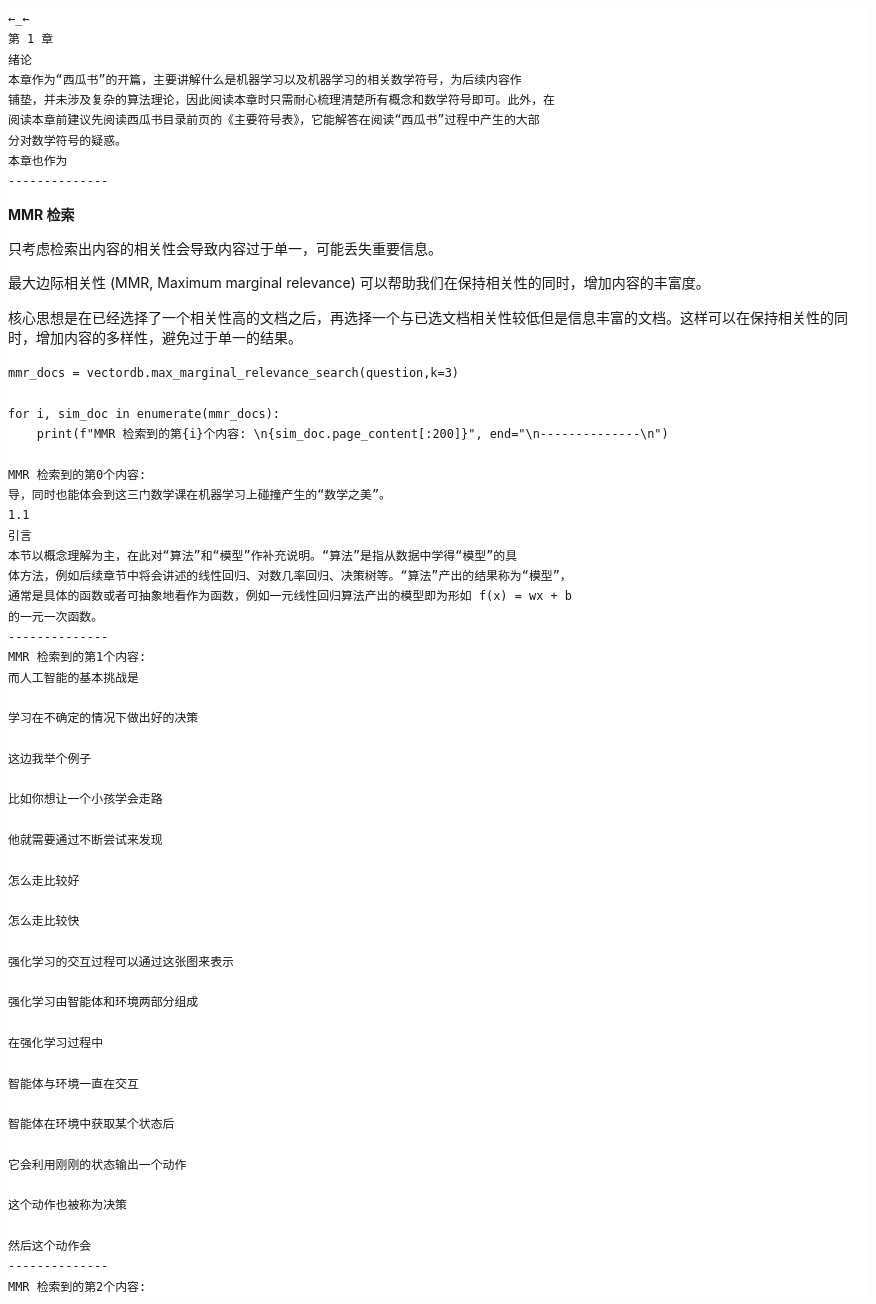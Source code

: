 ```
←_←
第 1 章
绪论
本章作为“西瓜书”的开篇，主要讲解什么是机器学习以及机器学习的相关数学符号，为后续内容作
铺垫，并未涉及复杂的算法理论，因此阅读本章时只需耐心梳理清楚所有概念和数学符号即可。此外，在
阅读本章前建议先阅读西瓜书目录前页的《主要符号表》，它能解答在阅读“西瓜书”过程中产生的大部
分对数学符号的疑惑。
本章也作为
--------------
```
**MMR 检索**

只考虑检索出内容的相关性会导致内容过于单一，可能丢失重要信息。

最大边际相关性 (MMR, Maximum marginal relevance) 可以帮助我们在保持相关性的同时，增加内容的丰富度。

核心思想是在已经选择了一个相关性高的文档之后，再选择一个与已选文档相关性较低但是信息丰富的文档。这样可以在保持相关性的同时，增加内容的多样性，避免过于单一的结果。

```
mmr_docs = vectordb.max_marginal_relevance_search(question,k=3)

for i, sim_doc in enumerate(mmr_docs):
    print(f"MMR 检索到的第{i}个内容: \n{sim_doc.page_content[:200]}", end="\n--------------\n")

MMR 检索到的第0个内容: 
导，同时也能体会到这三门数学课在机器学习上碰撞产生的“数学之美”。
1.1
引言
本节以概念理解为主，在此对“算法”和“模型”作补充说明。“算法”是指从数据中学得“模型”的具
体方法，例如后续章节中将会讲述的线性回归、对数几率回归、决策树等。“算法”产出的结果称为“模型”，
通常是具体的函数或者可抽象地看作为函数，例如一元线性回归算法产出的模型即为形如 f(x) = wx + b
的一元一次函数。
--------------
MMR 检索到的第1个内容: 
而人工智能的基本挑战是

学习在不确定的情况下做出好的决策

这边我举个例子

比如你想让一个小孩学会走路

他就需要通过不断尝试来发现

怎么走比较好

怎么走比较快

强化学习的交互过程可以通过这张图来表示

强化学习由智能体和环境两部分组成

在强化学习过程中

智能体与环境一直在交互

智能体在环境中获取某个状态后

它会利用刚刚的状态输出一个动作

这个动作也被称为决策

然后这个动作会
--------------
MMR 检索到的第2个内容: 
```
